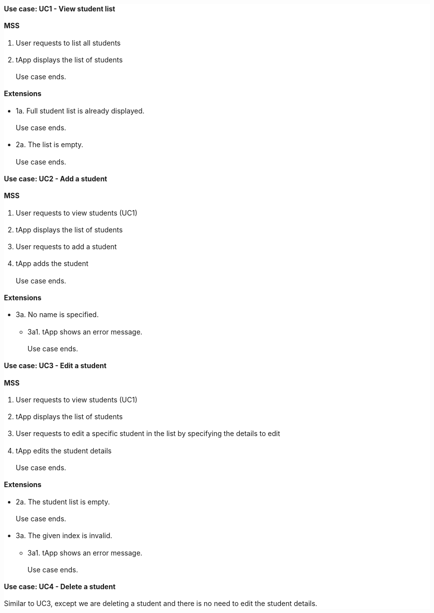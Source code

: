 **Use case: UC1 - View student list**

**MSS**

1.  User requests to list all students
2.  tApp displays the list of students

    Use case ends.

**Extensions**

* 1a. Full student list is already displayed.

  Use case ends.

* 2a. The list is empty.

  Use case ends.

**Use case: UC2 - Add a student**

**MSS**

1.  User requests to view students (UC1)
2.  tApp displays the list of students
3.  User requests to add a student
4.  tApp adds the student

    Use case ends.

**Extensions**

* 3a. No name is specified.

    * 3a1. tApp shows an error message.

      Use case ends.

**Use case: UC3 - Edit a student**

**MSS**

1.  User requests to view students (UC1)
2.  tApp displays the list of students
3.  User requests to edit a specific student in the list by specifying the details to edit
4.  tApp edits the student details

    Use case ends.

**Extensions**

* 2a. The student list is empty.

  Use case ends.

* 3a. The given index is invalid.

    * 3a1. tApp shows an error message.

      Use case ends.

**Use case: UC4 - Delete a student**

Similar to UC3, except we are deleting a student and there is no need to edit the student details.
